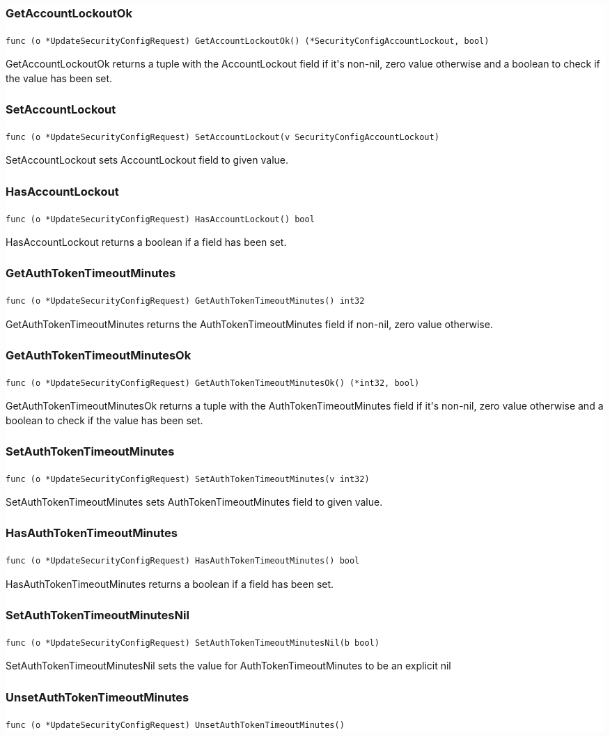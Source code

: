 ### GetAccountLockoutOk

`func (o *UpdateSecurityConfigRequest) GetAccountLockoutOk() (*SecurityConfigAccountLockout, bool)`

GetAccountLockoutOk returns a tuple with the AccountLockout field if it's non-nil, zero value otherwise
and a boolean to check if the value has been set.

### SetAccountLockout

`func (o *UpdateSecurityConfigRequest) SetAccountLockout(v SecurityConfigAccountLockout)`

SetAccountLockout sets AccountLockout field to given value.

### HasAccountLockout

`func (o *UpdateSecurityConfigRequest) HasAccountLockout() bool`

HasAccountLockout returns a boolean if a field has been set.

### GetAuthTokenTimeoutMinutes

`func (o *UpdateSecurityConfigRequest) GetAuthTokenTimeoutMinutes() int32`

GetAuthTokenTimeoutMinutes returns the AuthTokenTimeoutMinutes field if non-nil, zero value otherwise.

### GetAuthTokenTimeoutMinutesOk

`func (o *UpdateSecurityConfigRequest) GetAuthTokenTimeoutMinutesOk() (*int32, bool)`

GetAuthTokenTimeoutMinutesOk returns a tuple with the AuthTokenTimeoutMinutes field if it's non-nil, zero value otherwise
and a boolean to check if the value has been set.

### SetAuthTokenTimeoutMinutes

`func (o *UpdateSecurityConfigRequest) SetAuthTokenTimeoutMinutes(v int32)`

SetAuthTokenTimeoutMinutes sets AuthTokenTimeoutMinutes field to given value.

### HasAuthTokenTimeoutMinutes

`func (o *UpdateSecurityConfigRequest) HasAuthTokenTimeoutMinutes() bool`

HasAuthTokenTimeoutMinutes returns a boolean if a field has been set.

### SetAuthTokenTimeoutMinutesNil

`func (o *UpdateSecurityConfigRequest) SetAuthTokenTimeoutMinutesNil(b bool)`

 SetAuthTokenTimeoutMinutesNil sets the value for AuthTokenTimeoutMinutes to be an explicit nil

### UnsetAuthTokenTimeoutMinutes
`func (o *UpdateSecurityConfigRequest) UnsetAuthTokenTimeoutMinutes()`
